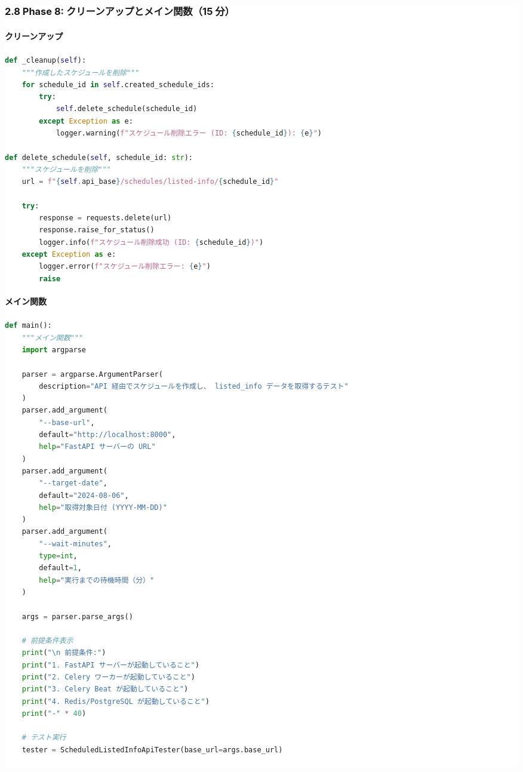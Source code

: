 ### 2.8 Phase 8: クリーンアップとメイン関数（15 分）

#### クリーンアップ
```python
def _cleanup(self):
    """作成したスケジュールを削除"""
    for schedule_id in self.created_schedule_ids:
        try:
            self.delete_schedule(schedule_id)
        except Exception as e:
            logger.warning(f"スケジュール削除エラー (ID: {schedule_id}): {e}")

def delete_schedule(self, schedule_id: str):
    """スケジュールを削除"""
    url = f"{self.api_base}/schedules/listed-info/{schedule_id}"
    
    try:
        response = requests.delete(url)
        response.raise_for_status()
        logger.info(f"スケジュール削除成功 (ID: {schedule_id})")
    except Exception as e:
        logger.error(f"スケジュール削除エラー: {e}")
        raise
```

#### メイン関数
```python
def main():
    """メイン関数"""
    import argparse
    
    parser = argparse.ArgumentParser(
        description="API 経由でスケジュールを作成し、 listed_info データを取得するテスト"
    )
    parser.add_argument(
        "--base-url",
        default="http://localhost:8000",
        help="FastAPI サーバーの URL"
    )
    parser.add_argument(
        "--target-date",
        default="2024-08-06",
        help="取得対象日付 (YYYY-MM-DD)"
    )
    parser.add_argument(
        "--wait-minutes",
        type=int,
        default=1,
        help="実行までの待機時間（分）"
    )
    
    args = parser.parse_args()
    
    # 前提条件表示
    print("\n 前提条件:")
    print("1. FastAPI サーバーが起動していること")
    print("2. Celery ワーカーが起動していること")
    print("3. Celery Beat が起動していること")
    print("4. Redis/PostgreSQL が起動していること")
    print("-" * 40)
    
    # テスト実行
    tester = ScheduledListedInfoApiTester(base_url=args.base_url)
    
```